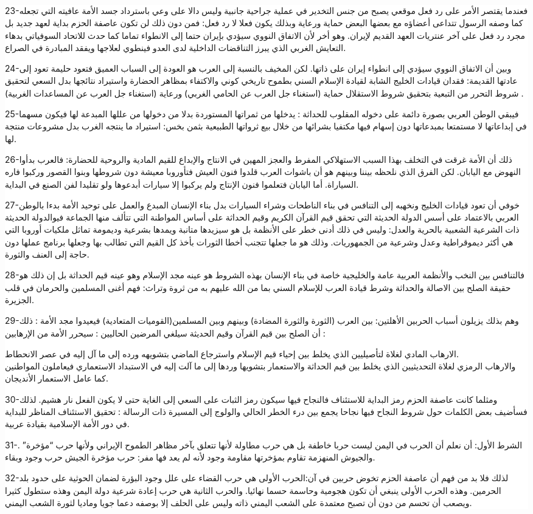 23-فعندما يقتصر الأمر على رد فعل موقعي يصبح من جنس التخدير في عملية جراحية جانبية وليس دالا على وعي باسترداد جسد الأمة عافيته التي تجعله كما وصفه الرسول تتداعى أعضاؤه مع بعضها البعض حماية ورعاية وبذلك يكون فعلا لا رد فعل: فمن دون ذلك لن تكون عاصفة الحزم بداية لعهد جديد بل مجرد رد فعل على آخر عنتريات العهد القديم لإيران. وهو أخر لأن الاتفاق النووي سيؤدي بإيران حتما إلى الانطواء تماما كما حدث للاتحاد السوفياتي بدهاء التعايش الغربي الذي يبرز التناقضات الداخلية لدى العدو فينطوي لعلاجها ويفقد المبادرة في الصراع.

24-وبين أن الاتفاق النووي سيؤدي إلى انطواء إيران على ذاتها. لكن المخيف بالنسبة إلى العرب هو العودة إلى السباب العميق فتعود حليمة تعود إلى عادتها القديمة: فقدان قيادات الخليج الشابة لقيادة الإسلام السني بطموح تاريخي كوني والاكتفاء بمظاهر الحضارة واستيراد نتائجها بدل السعي لتحقيق شروط التحرر من التبعية بتحقيق شروط الاستقلال حماية (استغناء جل العرب عن الحامي الغربي) ورعاية (استغناء جل العرب عن المساعدات الغربية) .

25-فيبقي الوطن العربي بصورة دائمة على دخوله المقلوب للحداثة : يدخلها من ثمراتها المستوردة بدلا من دخولها من عللها المبدعة لها فيكون مسهما في إبداعاتها لا مستمتعا بمبدعاتها دون إسهام فيها مكتفيا بشرائها من خلال بيع ثرواتها الطبيعية بثمن بخس: استيراد ما ينتجه الغرب بدل مشروعات منتجة لها.

26-ذلك أن الأمة غرقت في التخلف بهذا السبب الاستهلاكي المفرط والعجز المهين في الانتاج والإبداع للقيم المادية والروحية للحضارة: فالعرب بدأوا النهوض مع اليابان. لكن الفرق الذي نلحظه بيننا وبينهم هو أن باشوات العرب قلدوا فنون العيش فتأوروبا معيشة دون شروطها وبنوا القصور وركبوا فاره السياراة. أما اليابان فتعلموا فنون الإنتاج ولم يركبوا إلا سيارات أبدعوها ولو تقليدا لفن الصنع في البداية.

27-خوفي أن تعود قيادات الخليج ونخهبه إلى التنافس في بناء الناطحات وشراء السيارات بدل بناء الإنسان المبدع والعمل على توحيد الأمة بدءا بالوطن العربي بالاعتماد على أسس الدولة الحديثة التي تحقق قيم القرآن الكريم وقيم الحداثة على أساس المواطنة التي تتألف منها الجماعة فيوالدولة الحديثة ذات الشرعية الشعبية بالحرية والعدل: وليس في ذلك أدنى خطر على الأنظمة بل هو سيزيدها متانبة ويمدها بشرعية وديمومة تماثل ملكيات أوروبا التي هي أكثر ديموقراطية وعدل وشرعية من الجمهوريات. وذلك هو ما جعلها تتجنب أخطا الثورات بأخذ كل القيم التي تطالب بها وجعلها برنامج عملها دون حاجة إلى العنف والثورة.

28-فالتنافس بين النخب والأنظمة العربية عامة والخليجية خاصة في بناء الإنسان بهذه الشروط هو عينه مجد الإسلام وهو عينه قيم الحداثة بل إن ذلك هو حقيقة الصلح بين الاصالة والحداثة وشرط قيادة العرب للإسلام السني بما من الله عليهم به من ثروة وتراث: فهم أغنى المسلمين والحرمان في قلب الجزيرة.

29-وهم بذلك يزيلون أسباب الحربين الأهلتين: بين العرب (الثورة والثورة المضادة) وبينهم وبين المسلمين(القوميات المتعادية) فيعيدوا مجد الأمة : ذلك أن الصلح بين قيم القرآن وقيم الحديثة سيلغي المرضين الحاليين : سيحرر الأمة من الإرهابين :

الارهاب المادي لغلاة لتأصيليين الذي يخلط بين إحياء قيم الإسلام واسترجاع الماضي بتشويهه ورده إلى ما آل إليه في عصر الانحطاط.  
والارهاب الرمزي لغلاة التحديثيين الذي يخلط بين قيم الحداثة والاستعمار بتشويها وردها إلى ما آلت إليه في الاستبداد الاستعماري فيعاملون المواطنين كما عامل الاستعمار الأنديجان.

30-ومثلما كانت عاصفة الحزم رمز البداية للاستئناف فالنجاح فيها سيكون رمز الثبات على السعي إلى الغاية حتى لا يكون الفعل نار هشيم. لذلك فسأضيف بعض الكلمات حول شروط النجاح فيها نجاحا يجمع بين درء الخطر الحالي والولوج إلى المسيرة ذات الرسالة : تحقيق الاستئناف المناظر للبداية في دور الأمة الإسلامية بقيادة عربية.

31-الشرط الأول: أن نعلم أن الحرب في اليمن ليست حربا خاطفة بل هي حرب مطاولة لأنها تتعلق بآخر مظاهر الطموح الإيراني ولأنها حرب “مؤخرة” . والجيوش المنهزمة تقاوم بمؤخرتها مقاومة وجود لأنه لم يعد فها مفر: حرب مؤخرة الجيش حرب وجود وبقاء.

32-لذلك فلا بد من فهم أن عاصفة الحزم تخوض حربين في آن:الحرب الأولى هي حرب القضاء على علل وجود البؤرة لضمان الحوثية على حدود بلد الحرمين. وهذه الحرب الأولى ينبغي أن تكون هجومية وحاسمة حسما نهائيا. والحرب الثانية هي حرب إعادة شرعية دولة اليمن وهذه ستطول كثيرا ويصعب أن تحسم من دون أن تصبح معتمدة على الشعب اليمني ذاته وليس على الحلف إلا بوصفه دعما جويا وماديا لثورة الشعب اليمني.
